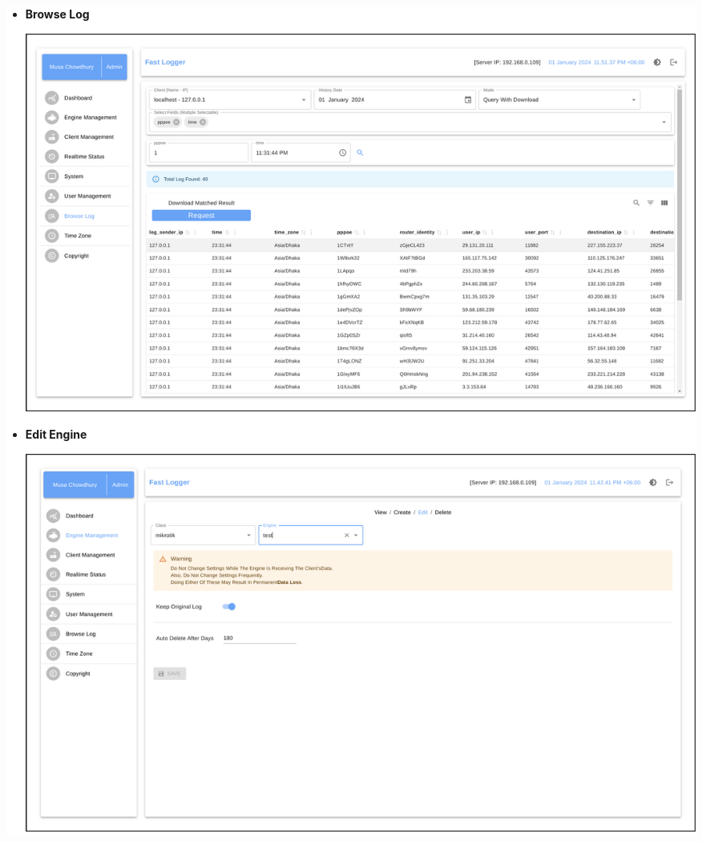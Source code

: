 - **Browse Log** 
  
  ![](./demo/browse_log.png)

- **Edit Engine**
  
  ![](./demo/edit_engine.png)

